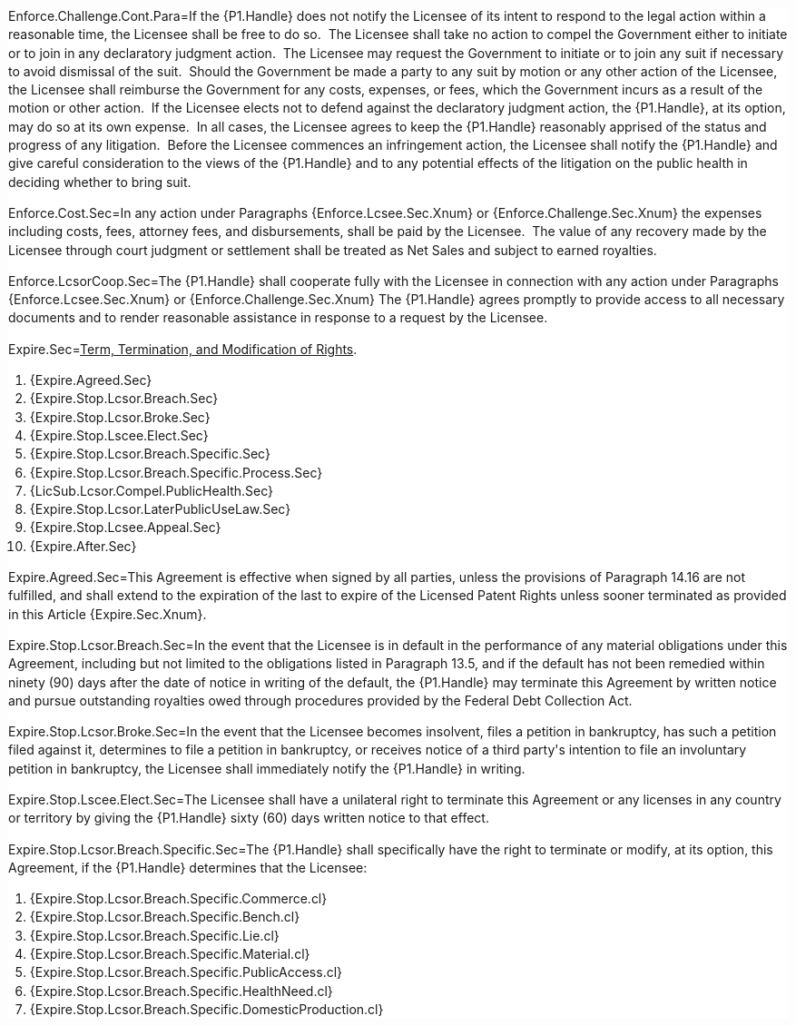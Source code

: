 Enforce.Challenge.Cont.Para=If the {P1.Handle} does not notify the Licensee of its intent to respond to the legal action within a reasonable time, the Licensee shall be free to do so.  The Licensee shall take no action to compel the Government either to initiate or to join in any declaratory judgment action.  The Licensee may request the Government to initiate or to join any suit if necessary to avoid dismissal of the suit.  Should the Government be made a party to any suit by motion or any other action of the Licensee, the Licensee shall reimburse the Government for any costs, expenses, or fees, which the Government incurs as a result of the motion or other action.  If the Licensee elects not to defend against the declaratory judgment action, the {P1.Handle}, at its option, may do so at its own expense.  In all cases, the Licensee agrees to keep the {P1.Handle} reasonably apprised of the status and progress of any litigation.  Before the Licensee commences an infringement action, the Licensee shall notify the {P1.Handle} and give careful consideration to the views of the {P1.Handle} and to any potential effects of the litigation on the public health in deciding whether to bring suit.

Enforce.Cost.Sec=In any action under Paragraphs {Enforce.Lcsee.Sec.Xnum} or {Enforce.Challenge.Sec.Xnum} the expenses including costs, fees, attorney fees, and disbursements, shall be paid by the Licensee.  The value of any recovery made by the Licensee through court judgment or settlement shall be treated as Net Sales and subject to earned royalties.

Enforce.LcsorCoop.Sec=The {P1.Handle} shall cooperate fully with the Licensee in connection with any action under Paragraphs {Enforce.Lcsee.Sec.Xnum} or {Enforce.Challenge.Sec.Xnum}  The {P1.Handle} agrees promptly to provide access to all necessary documents and to render reasonable assistance in response to a request by the Licensee.

Expire.Sec=<u>Term, Termination, and Modification of Rights</u>.<ol><li>{Expire.Agreed.Sec}</li><li>{Expire.Stop.Lcsor.Breach.Sec}</li><li>{Expire.Stop.Lcsor.Broke.Sec}</li><li>{Expire.Stop.Lscee.Elect.Sec}</li><li>{Expire.Stop.Lcsor.Breach.Specific.Sec}</li><li>{Expire.Stop.Lcsor.Breach.Specific.Process.Sec}</li><li>{LicSub.Lcsor.Compel.PublicHealth.Sec}</li><li>{Expire.Stop.Lcsor.LaterPublicUseLaw.Sec}</li><li>{Expire.Stop.Lcsee.Appeal.Sec}</li><li>{Expire.After.Sec}</li></ol>

Expire.Agreed.Sec=This Agreement is effective when signed by all parties, unless the provisions of Paragraph 14.16 are not fulfilled, and shall extend to the expiration of the last to expire of the Licensed Patent Rights unless sooner terminated as provided in this Article {Expire.Sec.Xnum}.

Expire.Stop.Lcsor.Breach.Sec=In the event that the Licensee is in default in the performance of any material obligations under this Agreement, including but not limited to the obligations listed in Paragraph 13.5, and if the default has not been remedied within ninety (90) days after the date of notice in writing of the default, the {P1.Handle} may terminate this Agreement by written notice and pursue outstanding royalties owed through procedures provided by the Federal Debt Collection Act.

Expire.Stop.Lcsor.Broke.Sec=In the event that the Licensee becomes insolvent, files a petition in bankruptcy, has such a petition filed against it, determines to file a petition in bankruptcy, or receives notice of a third party's intention to file an involuntary petition in bankruptcy, the Licensee shall immediately notify the {P1.Handle} in writing.

Expire.Stop.Lscee.Elect.Sec=The Licensee shall have a unilateral right to terminate this Agreement or any licenses in any country or territory by giving the {P1.Handle} sixty (60) days written notice to that effect.

Expire.Stop.Lcsor.Breach.Specific.Sec=The {P1.Handle} shall specifically have the right to terminate or modify, at its option, this Agreement, if the {P1.Handle} determines that the Licensee:<ol><li>{Expire.Stop.Lcsor.Breach.Specific.Commerce.cl}</li><li>{Expire.Stop.Lcsor.Breach.Specific.Bench.cl}</li><li>{Expire.Stop.Lcsor.Breach.Specific.Lie.cl}</li><li>{Expire.Stop.Lcsor.Breach.Specific.Material.cl}</li><li>{Expire.Stop.Lcsor.Breach.Specific.PublicAccess.cl}</li><li>{Expire.Stop.Lcsor.Breach.Specific.HealthNeed.cl}</li><li>{Expire.Stop.Lcsor.Breach.Specific.DomesticProduction.cl}</li></ol>
